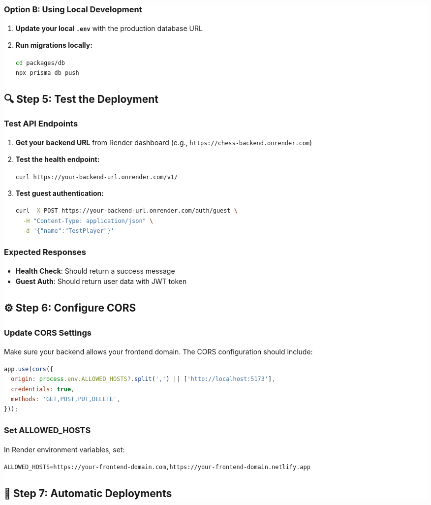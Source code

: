 ### **Option B: Using Local Development**

1. **Update your local `.env`** with the production database URL
2. **Run migrations locally:**

   ```bash
   cd packages/db
   npx prisma db push
   ```

## 🔍 **Step 5: Test the Deployment**

### **Test API Endpoints**

1. **Get your backend URL** from Render dashboard (e.g., `https://chess-backend.onrender.com`)

2. **Test the health endpoint:**
   ```bash
   curl https://your-backend-url.onrender.com/v1/
   ```

3. **Test guest authentication:**
   ```bash
   curl -X POST https://your-backend-url.onrender.com/auth/guest \
     -H "Content-Type: application/json" \
     -d '{"name":"TestPlayer"}'
   ```

### **Expected Responses**

- **Health Check**: Should return a success message
- **Guest Auth**: Should return user data with JWT token

## ⚙️ **Step 6: Configure CORS**

### **Update CORS Settings**

Make sure your backend allows your frontend domain. The CORS configuration should include:

```javascript
app.use(cors({
  origin: process.env.ALLOWED_HOSTS?.split(',') || ['http://localhost:5173'],
  credentials: true,
  methods: 'GET,POST,PUT,DELETE',
}));
```

### **Set ALLOWED_HOSTS**

In Render environment variables, set:
```env
ALLOWED_HOSTS=https://your-frontend-domain.com,https://your-frontend-domain.netlify.app
```

## 🔄 **Step 7: Automatic Deployments**
